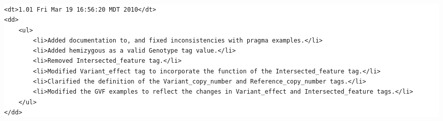     <dt>1.01 Fri Mar 19 16:56:20 MDT 2010</dt>
    <dd>
        <ul>
            <li>Added documentation to, and fixed inconsistencies with pragma examples.</li>
            <li>Added hemizygous as a valid Genotype tag value.</li>
            <li>Removed Intersected_feature tag.</li>
            <li>Modified Variant_effect tag to incorporate the function of the Intersected_feature tag.</li>
            <li>Clarified the definition of the Variant_copy_number and Reference_copy_number tags.</li>
            <li>Modified the GVF examples to reflect the changes in Variant_effect and Intersected_feature tags.</li>
        </ul>
    </dd>
</dl>
